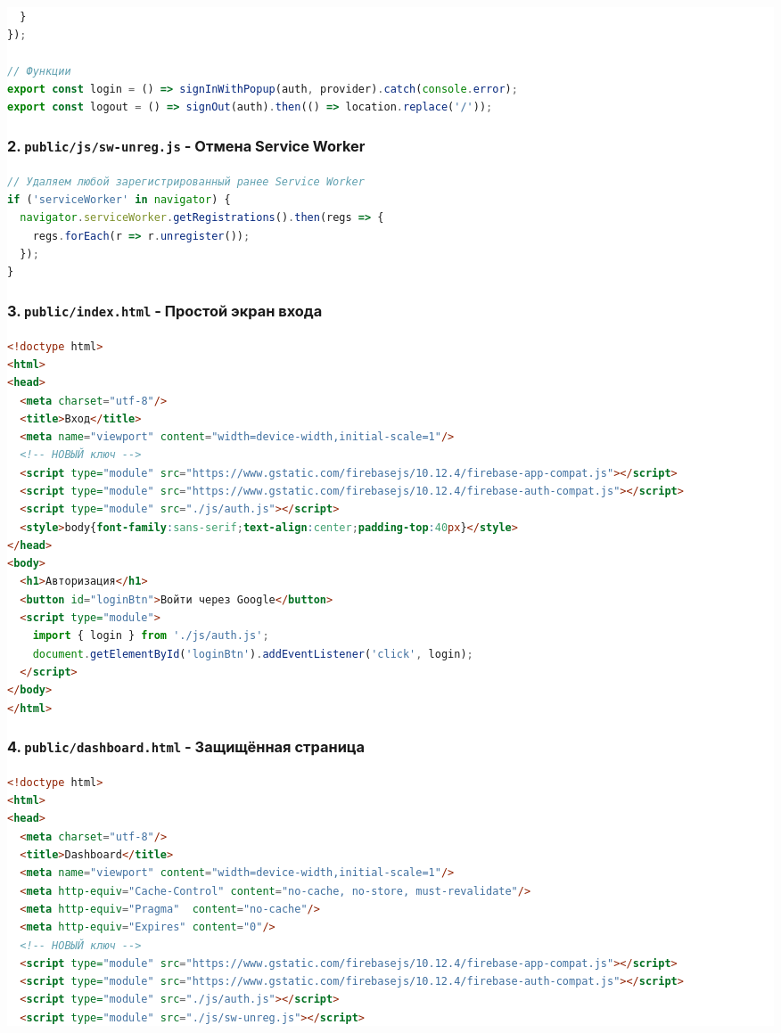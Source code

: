 ```javascript
  }
});

// Функции
export const login = () => signInWithPopup(auth, provider).catch(console.error);
export const logout = () => signOut(auth).then(() => location.replace('/'));
```

### 2. `public/js/sw-unreg.js` - Отмена Service Worker
```javascript
// Удаляем любой зарегистрированный ранее Service Worker
if ('serviceWorker' in navigator) {
  navigator.serviceWorker.getRegistrations().then(regs => {
    regs.forEach(r => r.unregister());
  });
}
```

### 3. `public/index.html` - Простой экран входа
```html
<!doctype html>
<html>
<head>
  <meta charset="utf-8"/>
  <title>Вход</title>
  <meta name="viewport" content="width=device-width,initial-scale=1"/>
  <!-- НОВЫЙ ключ -->
  <script type="module" src="https://www.gstatic.com/firebasejs/10.12.4/firebase-app-compat.js"></script>
  <script type="module" src="https://www.gstatic.com/firebasejs/10.12.4/firebase-auth-compat.js"></script>
  <script type="module" src="./js/auth.js"></script>
  <style>body{font-family:sans-serif;text-align:center;padding-top:40px}</style>
</head>
<body>
  <h1>Авторизация</h1>
  <button id="loginBtn">Войти через Google</button>
  <script type="module">
    import { login } from './js/auth.js';
    document.getElementById('loginBtn').addEventListener('click', login);
  </script>
</body>
</html>
```

### 4. `public/dashboard.html` - Защищённая страница
```html
<!doctype html>
<html>
<head>
  <meta charset="utf-8"/>
  <title>Dashboard</title>
  <meta name="viewport" content="width=device-width,initial-scale=1"/>
  <meta http-equiv="Cache-Control" content="no-cache, no-store, must-revalidate"/>
  <meta http-equiv="Pragma"  content="no-cache"/>
  <meta http-equiv="Expires" content="0"/>
  <!-- НОВЫЙ ключ -->
  <script type="module" src="https://www.gstatic.com/firebasejs/10.12.4/firebase-app-compat.js"></script>
  <script type="module" src="https://www.gstatic.com/firebasejs/10.12.4/firebase-auth-compat.js"></script>
  <script type="module" src="./js/auth.js"></script>
  <script type="module" src="./js/sw-unreg.js"></script>
```
